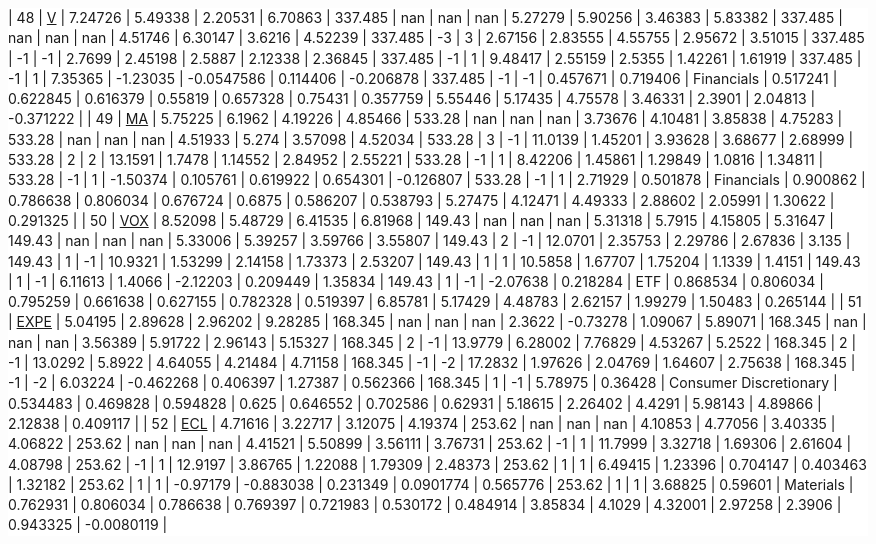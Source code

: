 |  48 | [V](https://finance.yahoo.com/quote/V/financials)         |   7.24726   |   5.49338    |  2.20531     |   6.70863   |  337.485  |         nan |         nan |         nan |   5.27279   |   5.90256    |  3.46383   |  5.83382    |  337.485  |         nan |         nan |         nan |   4.51746   |   6.30147    |  3.6216      |   4.52239   |  337.485  |          -3 |           3 |   2.67156   |   2.83555   |  4.55755    |  2.95672   |   3.51015   |  337.485  |          -1 |          -1 |   2.7699    |   2.45198   |  2.5887     |  2.12338    |   2.36845   |  337.485  |          -1 |           1 |   9.48417     |  2.55159   |  2.5355    |  1.42261    |  1.61919   |  337.485  |         -1 |          1 |   7.35365   | -1.23035   | -0.0547586   |  0.114406   | -0.206878   |  337.485  |         -1 |         -1 |   0.457671   | 0.719406   | Financials             | 0.517241  | 0.622845  | 0.616379  | 0.55819  | 0.657328  | 0.75431  | 0.357759 |   5.55446   |   5.17435   |  4.75578   |  3.46331   |  2.3901    |  2.04813    | -0.371222   |
|  49 | [MA](https://finance.yahoo.com/quote/MA/financials)       |   5.75225   |   6.1962     |  4.19226     |   4.85466   |  533.28   |         nan |         nan |         nan |   3.73676   |   4.10481    |  3.85838   |  4.75283    |  533.28   |         nan |         nan |         nan |   4.51933   |   5.274      |  3.57098     |   4.52034   |  533.28   |           3 |          -1 |  11.0139    |   1.45201   |  3.93628    |  3.68677   |   2.68999   |  533.28   |           2 |           2 |  13.1591    |   1.7478    |  1.14552    |  2.84952    |   2.55221   |  533.28   |          -1 |           1 |   8.42206     |  1.45861   |  1.29849   |  1.0816     |  1.34811   |  533.28   |         -1 |          1 |  -1.50374   |  0.105761  |  0.619922    |  0.654301   | -0.126807   |  533.28   |         -1 |          1 |   2.71929    | 0.501878   | Financials             | 0.900862  | 0.786638  | 0.806034  | 0.676724 | 0.6875    | 0.586207 | 0.538793 |   5.27475   |   4.12471   |  4.49333   |  2.88602   |  2.05991   |  1.30622    |  0.291325   |
|  50 | [VOX](https://finance.yahoo.com/quote/VOX/financials)     |   8.52098   |   5.48729    |  6.41535     |   6.81968   |  149.43   |         nan |         nan |         nan |   5.31318   |   5.7915     |  4.15805   |  5.31647    |  149.43   |         nan |         nan |         nan |   5.33006   |   5.39257    |  3.59766     |   3.55807   |  149.43   |           2 |          -1 |  12.0701    |   2.35753   |  2.29786    |  2.67836   |   3.135     |  149.43   |           1 |          -1 |  10.9321    |   1.53299   |  2.14158    |  1.73373    |   2.53207   |  149.43   |           1 |           1 |  10.5858      |  1.67707   |  1.75204   |  1.1339     |  1.4151    |  149.43   |          1 |         -1 |   6.11613   |  1.4066    | -2.12203     |  0.209449   |  1.35834    |  149.43   |          1 |         -1 |  -2.07638    | 0.218284   | ETF                    | 0.868534  | 0.806034  | 0.795259  | 0.661638 | 0.627155  | 0.782328 | 0.519397 |   6.85781   |   5.17429   |  4.48783   |  2.62157   |  1.99279   |  1.50483    |  0.265144   |
|  51 | [EXPE](https://finance.yahoo.com/quote/EXPE/financials)   |   5.04195   |   2.89628    |  2.96202     |   9.28285   |  168.345  |         nan |         nan |         nan |   2.3622    |  -0.73278    |  1.09067   |  5.89071    |  168.345  |         nan |         nan |         nan |   3.56389   |   5.91722    |  2.96143     |   5.15327   |  168.345  |           2 |          -1 |  13.9779    |   6.28002   |  7.76829    |  4.53267   |   5.2522    |  168.345  |           2 |          -1 |  13.0292    |   5.8922    |  4.64055    |  4.21484    |   4.71158   |  168.345  |          -1 |          -2 |  17.2832      |  1.97626   |  2.04769   |  1.64607    |  2.75638   |  168.345  |         -1 |         -2 |   6.03224   | -0.462268  |  0.406397    |  1.27387    |  0.562366   |  168.345  |          1 |         -1 |   5.78975    | 0.36428    | Consumer Discretionary | 0.534483  | 0.469828  | 0.594828  | 0.625    | 0.646552  | 0.702586 | 0.62931  |   5.18615   |   2.26402   |  4.4291    |  5.98143   |  4.89866   |  2.12838    |  0.409117   |
|  52 | [ECL](https://finance.yahoo.com/quote/ECL/financials)     |   4.71616   |   3.22717    |  3.12075     |   4.19374   |  253.62   |         nan |         nan |         nan |   4.10853   |   4.77056    |  3.40335   |  4.06822    |  253.62   |         nan |         nan |         nan |   4.41521   |   5.50899    |  3.56111     |   3.76731   |  253.62   |          -1 |           1 |  11.7999    |   3.32718   |  1.69306    |  2.61604   |   4.08798   |  253.62   |          -1 |           1 |  12.9197    |   3.86765   |  1.22088    |  1.79309    |   2.48373   |  253.62   |           1 |           1 |   6.49415     |  1.23396   |  0.704147  |  0.403463   |  1.32182   |  253.62   |          1 |          1 |  -0.97179   | -0.883038  |  0.231349    |  0.0901774  |  0.565776   |  253.62   |          1 |          1 |   3.68825    | 0.59601    | Materials              | 0.762931  | 0.806034  | 0.786638  | 0.769397 | 0.721983  | 0.530172 | 0.484914 |   3.85834   |   4.1029    |  4.32001   |  2.97258   |  2.3906    |  0.943325   | -0.0080119  |